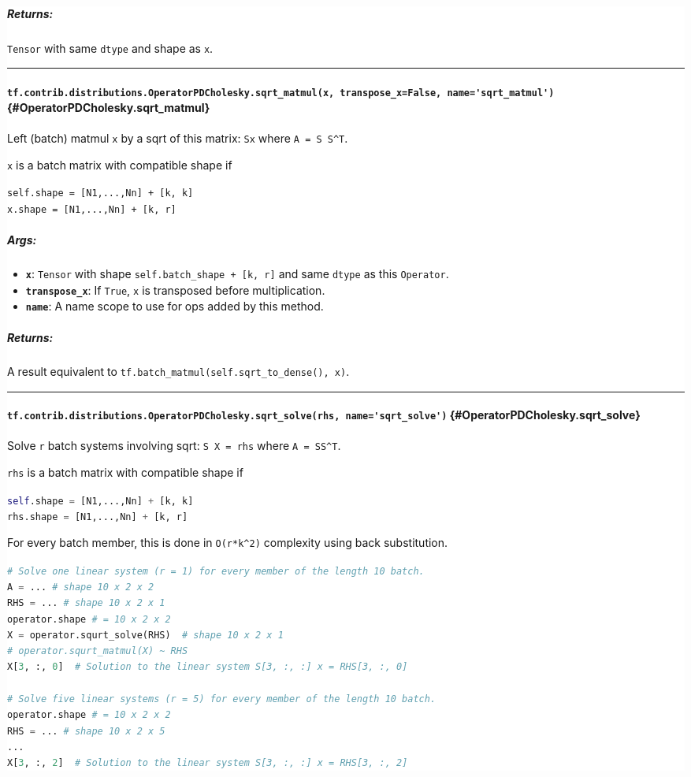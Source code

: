 ##### Returns:

  `Tensor` with same `dtype` and shape as `x`.


- - -

#### `tf.contrib.distributions.OperatorPDCholesky.sqrt_matmul(x, transpose_x=False, name='sqrt_matmul')` {#OperatorPDCholesky.sqrt_matmul}

Left (batch) matmul `x` by a sqrt of this matrix: `Sx` where `A = S S^T`.

`x` is a batch matrix with compatible shape if

```
self.shape = [N1,...,Nn] + [k, k]
x.shape = [N1,...,Nn] + [k, r]
```

##### Args:


*  <b>`x`</b>: `Tensor` with shape `self.batch_shape + [k, r]` and same `dtype` as
    this `Operator`.
*  <b>`transpose_x`</b>: If `True`, `x` is transposed before multiplication.
*  <b>`name`</b>: A name scope to use for ops added by this method.

##### Returns:

  A result equivalent to `tf.batch_matmul(self.sqrt_to_dense(), x)`.


- - -

#### `tf.contrib.distributions.OperatorPDCholesky.sqrt_solve(rhs, name='sqrt_solve')` {#OperatorPDCholesky.sqrt_solve}

Solve `r` batch systems involving sqrt: `S X = rhs` where `A = SS^T`.

`rhs` is a batch matrix with compatible shape if

```python
self.shape = [N1,...,Nn] + [k, k]
rhs.shape = [N1,...,Nn] + [k, r]
```

For every batch member, this is done in `O(r*k^2)` complexity using back
substitution.

```python
# Solve one linear system (r = 1) for every member of the length 10 batch.
A = ... # shape 10 x 2 x 2
RHS = ... # shape 10 x 2 x 1
operator.shape # = 10 x 2 x 2
X = operator.squrt_solve(RHS)  # shape 10 x 2 x 1
# operator.squrt_matmul(X) ~ RHS
X[3, :, 0]  # Solution to the linear system S[3, :, :] x = RHS[3, :, 0]

# Solve five linear systems (r = 5) for every member of the length 10 batch.
operator.shape # = 10 x 2 x 2
RHS = ... # shape 10 x 2 x 5
...
X[3, :, 2]  # Solution to the linear system S[3, :, :] x = RHS[3, :, 2]
```

